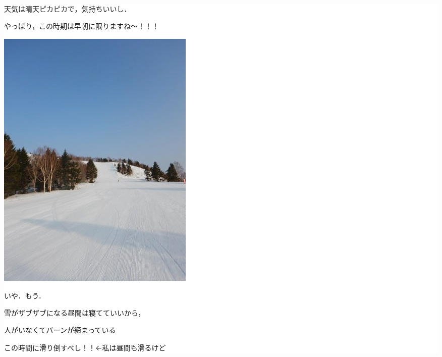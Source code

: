 


天気は晴天ピカピカで，気持ちいいし．


やっぱり，この時期は早朝に限りますね～！！！




![1dde6644330dbb1421acd7907f916ebb.jpg](images/1dde6644330dbb1421acd7907f916ebb.jpg)




いや．もう．


雪がザブザブになる昼間は寝てていいから，


人がいなくてバーンが締まっている


この時間に滑り倒すべし！！←私は昼間も滑るけど



